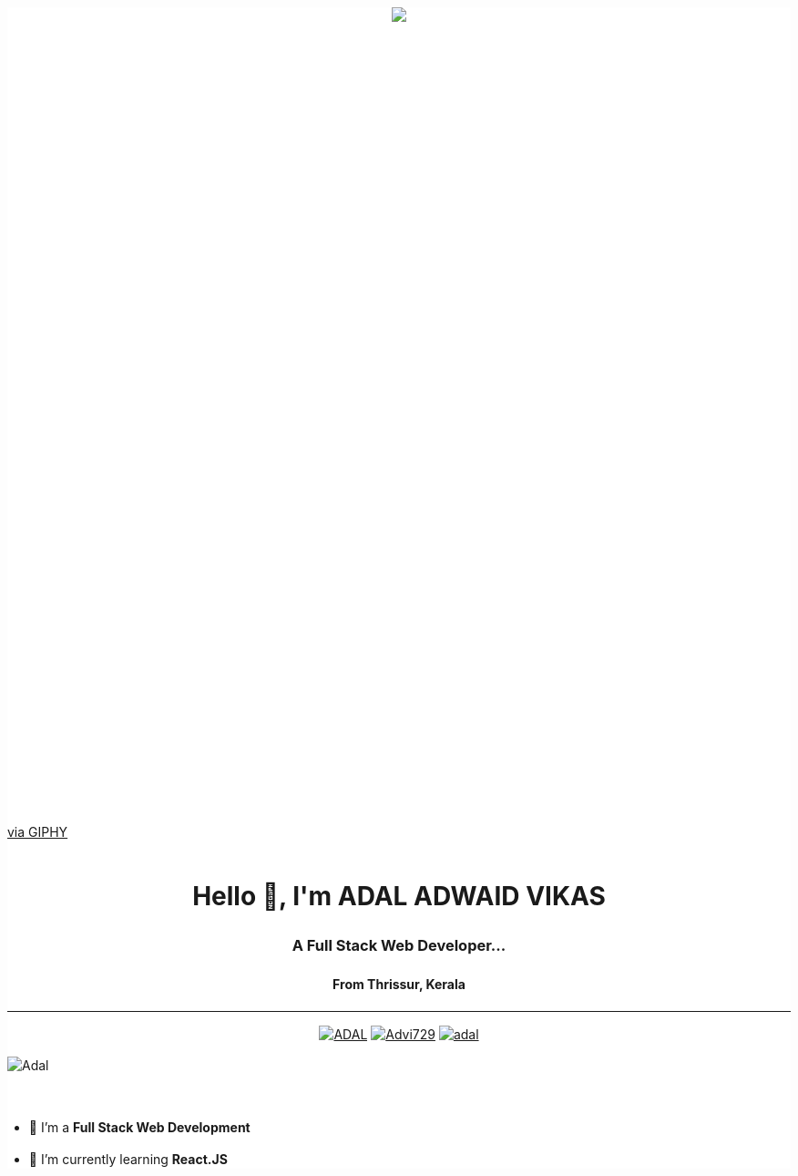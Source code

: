 



<div align="center">
      <img src="https://media.giphy.com/media/M9gbBd9nbDrOTu1Mqx/giphy.gif" width="100" />
</div>   
<div style="width:100%;height:0;padding-bottom:100%;position:relative;"><iframe src="https://giphy.com/embed/jdPMeyv9rn0hZHh8n9" width="100%" height="100%" style="position:absolute" frameBorder="0" class="giphy-embed" allowFullScreen></iframe></div><p><a href="https://giphy.com/stickers/coding-programmer-ngoding-jdPMeyv9rn0hZHh8n9">via GIPHY</a></p>
   
 
<h1 align="center">Hello 👋, I'm ADAL ADWAID VIKAS</h1>
<h3 align="center">A Full Stack Web Developer...</h3>
<h4 align='center' >From Thrissur, Kerala </h4>
<hr>

<p align="center">
    <a href="https://www.linkedin.com/in/adal-adwaid-vikas-318990214/" target="_blank"><img align="center"
             src="https://img.shields.io/badge/LinkedIn-0077B5?style=for-the-badge&logo=linkedin&logoColor=white"
            alt="ADAL"/></a>
    <a href="https://www.instagram.com/____advi__729/" target="_blank"><img align="center"
            src="https://img.shields.io/badge/Instagram-%23E4405F?style=for-the-badge&logo=instagram&logoColor=white"
            alt="Advi729"/></a>
    <a href="https://twitter.com/advi729" target="_blank"><img align="center"
            src="https://img.shields.io/badge/Twitter-1DA1F2?style=for-the-badge&logo=twitter&logoColor=white"
            alt="adal"/></a>
    <!-- <a href="https://www.facebook.com/" target="blank"><img align="center"
            src="https://raw.githubusercontent.com/rahuldkjain/github-profile-readme-generator/master/src/images/icons/Social/facebook.svg"
            alt="" height="30" width="40" /></a>
    <a href="https://medium.com/@adal" target="blank"><img align="center"
            src="https://raw.githubusercontent.com/rahuldkjain/github-profile-readme-generator/master/src/images/icons/Social/medium.svg"
            alt="" height="30" width="40" /></a>
    <a href="https://www.youtube.com/@vaibhavshevne" target="blank"><img align="center"
            src="https://raw.githubusercontent.com/rahuldkjain/github-profile-readme-generator/master/src/images/icons/Social/youtube.svg"
            alt="" height="30" width="40" /></a> -->

<p align="left"> <img src="https://komarev.com/ghpvc/?username=Advi729&label=Profile%20views&color=0e75b6&style=flat"
                      alt="Adal" />
    </p>
    </br> 
    
- 🔭 I’m a **Full Stack Web Development**

- 🌱 I’m currently learning **React.JS**
